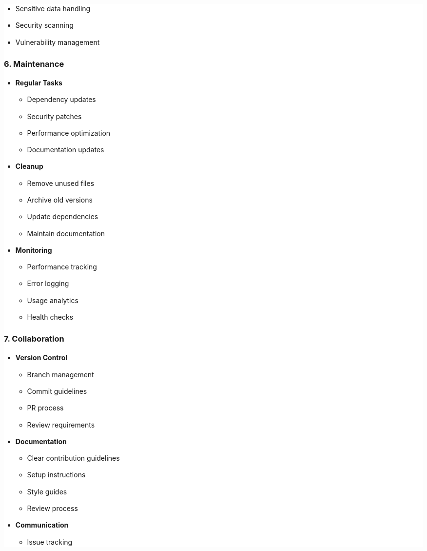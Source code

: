   - Sensitive data handling

  - Security scanning

  - Vulnerability management

### 6. Maintenance

- **Regular Tasks**

  - Dependency updates

  - Security patches

  - Performance optimization

  - Documentation updates

- **Cleanup**

  - Remove unused files

  - Archive old versions

  - Update dependencies

  - Maintain documentation

- **Monitoring**

  - Performance tracking

  - Error logging

  - Usage analytics

  - Health checks

### 7. Collaboration

- **Version Control**

  - Branch management

  - Commit guidelines

  - PR process

  - Review requirements

- **Documentation**

  - Clear contribution guidelines

  - Setup instructions

  - Style guides

  - Review process

- **Communication**

  - Issue tracking
